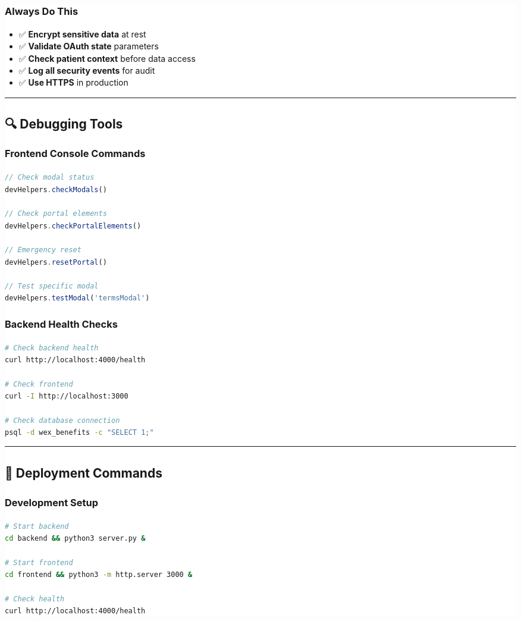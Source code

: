 ### **Always Do This**
- ✅ **Encrypt sensitive data** at rest
- ✅ **Validate OAuth state** parameters
- ✅ **Check patient context** before data access
- ✅ **Log all security events** for audit
- ✅ **Use HTTPS** in production

---

## 🔍 **Debugging Tools**

### **Frontend Console Commands**
```javascript
// Check modal status
devHelpers.checkModals()

// Check portal elements
devHelpers.checkPortalElements()

// Emergency reset
devHelpers.resetPortal()

// Test specific modal
devHelpers.testModal('termsModal')
```

### **Backend Health Checks**
```bash
# Check backend health
curl http://localhost:4000/health

# Check frontend
curl -I http://localhost:3000

# Check database connection
psql -d wex_benefits -c "SELECT 1;"
```

---

## 🚀 **Deployment Commands**

### **Development Setup**
```bash
# Start backend
cd backend && python3 server.py &

# Start frontend
cd frontend && python3 -m http.server 3000 &

# Check health
curl http://localhost:4000/health
```
